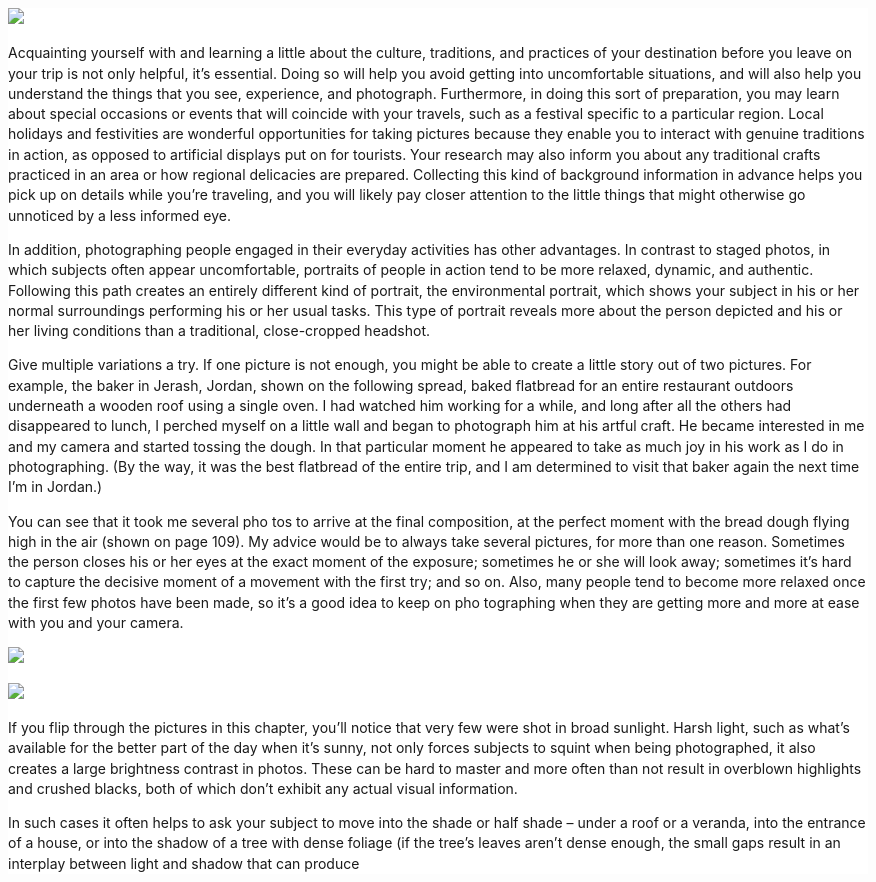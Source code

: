 ![](img/f438bef9d69cef4fa698f832abc5ac3860628ccfa3269ff41e14ba8c1ce5efb9.jpg)

Acquainting yourself with and learning a little about the culture, traditions, and practices of your destination before you leave on your trip is not only helpful, it’s essential. Doing so will help you avoid getting into uncomfortable situations, and will also help you understand the things that you see, experience, and photograph. Furthermore, in doing this sort of preparation, you may learn about special occasions or events that will coincide with your travels, such as a festival specific to a particular region. Local holidays and festivities are wonderful opportunities for taking pictures because they enable you to interact with genuine traditions in action, as opposed to artificial displays put on for tourists. Your research may also inform you about any traditional crafts practiced in an area or how regional delicacies are prepared. Collecting this kind of background information in advance helps you pick up on details while you’re traveling, and you will likely pay closer attention to the little things that might otherwise go unnoticed by a less informed eye.

In addition, photographing people engaged in their everyday activities has other advantages. In contrast to staged photos, in which subjects often appear uncomfortable, portraits of people in action tend to be more relaxed, dynamic, and authentic. Following this path creates an entirely different kind of portrait, the environmental portrait, which shows your subject in his or her normal surroundings performing his or her usual tasks. This type of portrait reveals more about the person depicted and his or her living conditions than a traditional, close-cropped headshot.

Give multiple variations a try. If one picture is not enough, you might be able to create a little story out of two pictures. For example, the baker in Jerash, Jordan, shown on the following spread, baked flatbread for an entire restaurant outdoors underneath a wooden roof using a single oven. I had watched him working for a while, and long after all the others had disappeared to lunch, I perched myself on a little wall and began to photograph him at his artful craft. He became interested in me and my camera and started tossing the dough. In that particular moment he appeared to take as much joy in his work as I do in photographing. (By the way, it was the best flatbread of the entire trip, and I am determined to visit that baker again the next time I’m in Jordan.)

You can see that it took me several pho tos to arrive at the final composition, at the perfect moment with the bread dough flying high in the air (shown on page 109). My advice would be to always take several pictures, for more than one reason. Sometimes the person closes his or her eyes at the exact moment of the exposure; sometimes he or she will look away; sometimes it’s hard to capture the decisive moment of a movement with the first try; and so on. Also, many people tend to become more relaxed once the first few photos have been made, so it’s a good idea to keep on pho tographing when they are getting more and more at ease with you and your camera.

![](img/0a8c493ec8173390ed19f53e5daa2abf9b9fb93c23b21ca0a4132d15e227e309.jpg)

![](img/29efb414ab339ea8465661de478345e5f2003338c9ce894dc1220529c989b4e7.jpg)

If you flip through the pictures in this chapter, you’ll notice that very few were shot in broad sunlight. Harsh light, such as what’s available for the better part of the day when it’s sunny, not only forces subjects to squint when being photographed, it also creates a large brightness contrast in photos. These can be hard to master and more often than not result in overblown highlights and crushed blacks, both of which don’t exhibit any actual visual information.

In such cases it often helps to ask your subject to move into the shade or half shade – under a roof or a veranda, into the entrance of a house, or into the shadow of a tree with dense foliage (if the tree’s leaves aren’t dense enough, the small gaps result in an interplay between light and shadow that can produce
